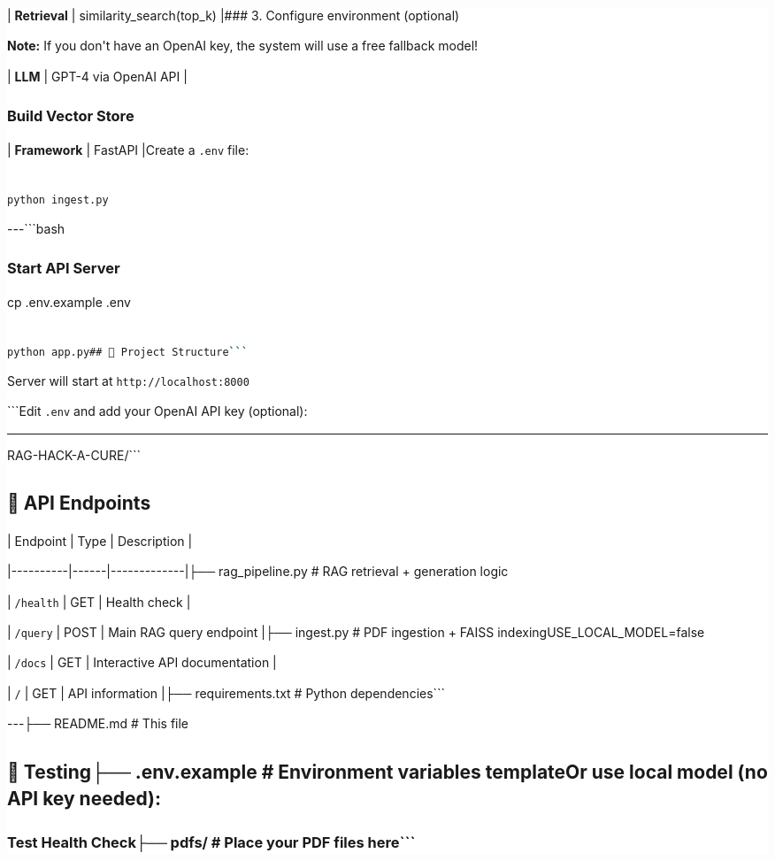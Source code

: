 | **Retrieval** | similarity_search(top_k) |### 3. Configure environment (optional)

**Note:** If you don't have an OpenAI key, the system will use a free fallback model!

| **LLM** | GPT-4 via OpenAI API |

### Build Vector Store

| **Framework** | FastAPI |Create a `.env` file:

```bash

python ingest.py

```

---```bash

### Start API Server

cp .env.example .env

```bash

python app.py## 📁 Project Structure```

```



Server will start at `http://localhost:8000`

```Edit `.env` and add your OpenAI API key (optional):

---

RAG-HACK-A-CURE/```

## 📡 API Endpoints


| Endpoint | Type | Description |

|----------|------|-------------|├── rag_pipeline.py         # RAG retrieval + generation logic

| `/health` | GET | Health check |

| `/query` | POST | Main RAG query endpoint |├── ingest.py               # PDF ingestion + FAISS indexingUSE_LOCAL_MODEL=false

| `/docs` | GET | Interactive API documentation |

| `/` | GET | API information |├── requirements.txt        # Python dependencies```



---├── README.md               # This file



## 🧪 Testing├── .env.example            # Environment variables templateOr use local model (no API key needed):



### Test Health Check├── pdfs/                   # Place your PDF files here```

```